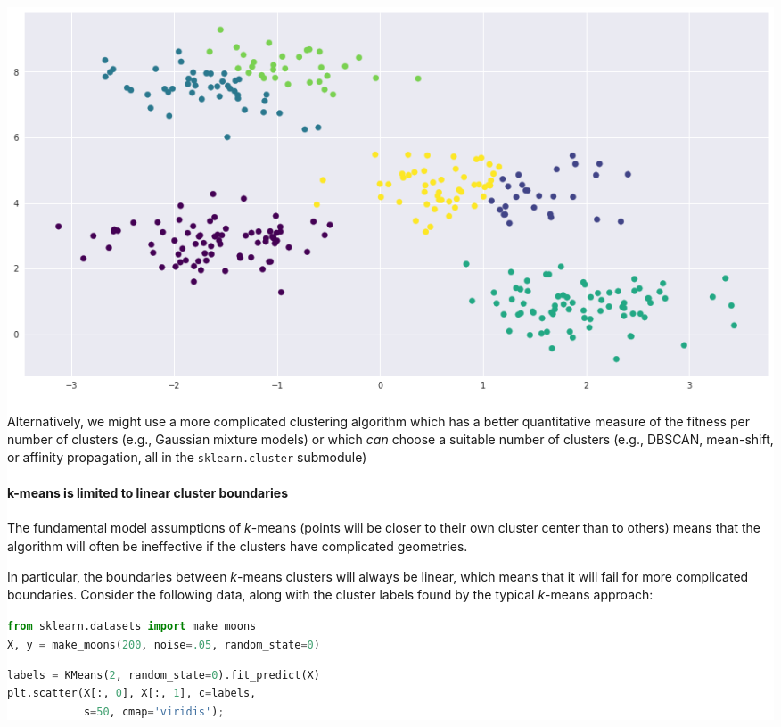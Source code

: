 ![png](https://raw.githubusercontent.com/karenyyy/data_science/master/py_datasci/images/kmeans/output_19_0.png)


Alternatively, we might use a more complicated clustering algorithm which has a better quantitative measure of the fitness per number of clusters (e.g., Gaussian mixture models) or which *can* choose a suitable number of clusters (e.g., DBSCAN, mean-shift, or affinity propagation, all in the ``sklearn.cluster`` submodule)

#### k-means is limited to linear cluster boundaries
The fundamental model assumptions of *k*-means (points will be closer to their own cluster center than to others) means that the algorithm will often be ineffective if the clusters have complicated geometries.

In particular, the boundaries between *k*-means clusters will always be linear, which means that it will fail for more complicated boundaries.
Consider the following data, along with the cluster labels found by the typical *k*-means approach:


```python
from sklearn.datasets import make_moons
X, y = make_moons(200, noise=.05, random_state=0)
```


```python
labels = KMeans(2, random_state=0).fit_predict(X)
plt.scatter(X[:, 0], X[:, 1], c=labels,
            s=50, cmap='viridis');
```

